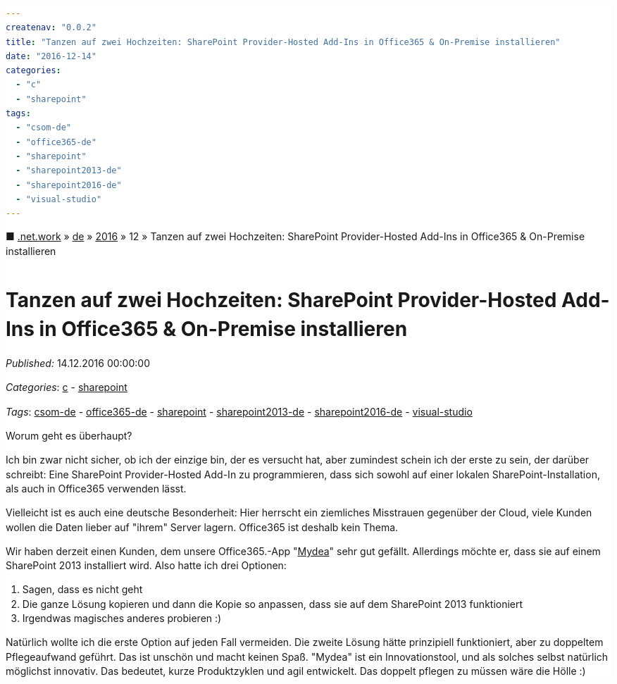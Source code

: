 ```yaml
---
createnav: "0.0.2"
title: "Tanzen auf zwei Hochzeiten: SharePoint Provider-Hosted Add-Ins in Office365 & On-Premise installieren"
date: "2016-12-14"
categories: 
  - "c"
  - "sharepoint"
tags: 
  - "csom-de"
  - "office365-de"
  - "sharepoint"
  - "sharepoint2013-de"
  - "sharepoint2016-de"
  - "visual-studio"
---
```

■ [.net.work](/) » [de](/de) » [2016](/de#2016)  » 12 » Tanzen auf zwei Hochzeiten: SharePoint Provider-Hosted Add-Ins in Office365 & On-Premise installieren

# Tanzen auf zwei Hochzeiten: SharePoint Provider-Hosted Add-Ins in Office365 & On-Premise installieren
_Published:_ 14.12.2016 00:00:00

_Categories_: [c](/de/categories#c) - [sharepoint](/de/categories#sharepoint)

_Tags_: [csom-de](/de/tags#csom-de) - [office365-de](/de/tags#office365-de) - [sharepoint](/de/tags#sharepoint) - [sharepoint2013-de](/de/tags#sharepoint2013-de) - [sharepoint2016-de](/de/tags#sharepoint2016-de) - [visual-studio](/de/tags#visual-studio)


Worum geht es überhaupt?

Ich bin zwar nicht sicher, ob ich der einzige bin, der es versucht hat, aber zumindest schein ich der erste zu sein, der darüber schreibt: Eine SharePoint Provider-Hosted Add-In zu programmieren, dass sich sowohl auf einer lokalen SharePoint-Installation, als auch in Office365 verwenden lässt.

Vielleicht ist es auch eine deutsche Besonderheit: Hier herrscht ein ziemliches Misstrauen gegenüber der Cloud, viele Kunden wollen die Daten lieber auf "ihrem" Server lagern. Office365 ist deshalb kein Thema.

Wir haben derzeit einen Kunden, dem unsere Office365.-App "[Mydea](https://store.office.com/en-001/app.aspx?assetid=WA104380251)" sehr gut gefällt. Allerdings möchte er, dass sie auf einem SharePoint 2013 installiert wird. Also hatte ich drei Optionen:

1. Sagen, dass es nicht geht
2. Die ganze Lösung kopieren und dann die Kopie so anpassen, dass sie auf dem SharePoint 2013 funktioniert
3. Irgendwas magisches anderes probieren :)

Natürlich wollte ich die erste Option auf jeden Fall vermeiden. Die zweite Lösung hätte prinzipiell funktioniert, aber zu doppeltem Pflegeaufwand geführt. Das ist unschön und macht keinen Spaß. "Mydea" ist ein Innovationstool, und als solches selbst natürlich möglichst innovativ. Das bedeutet, kurze Produktzyklen und agil entwickelt. Das doppelt pflegen zu müssen wäre die Hölle :)

